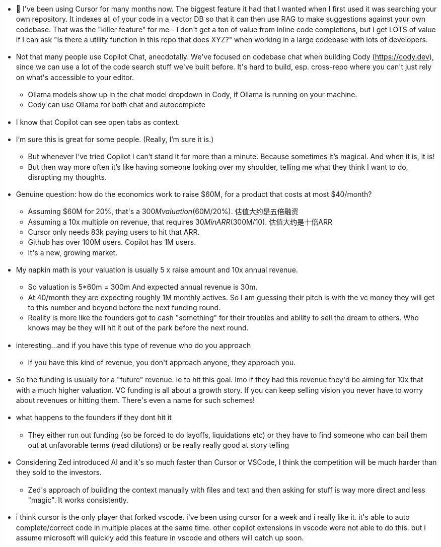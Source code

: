 - 🤔 I've been using Cursor for many months now. The biggest feature it had that I wanted when I first used it was searching your own repository. It indexes all of your code in a vector DB so that it can then use RAG to make suggestions against your own codebase. That was the "killer feature" for me - I don't get a ton of value from inline code completions, but I get LOTS of value if I can ask "Is there a utility function in this repo that does XYZ?" when working in a large codebase with lots of developers.

- Not that many people use Copilot Chat, anecdotally. We've focused on codebase chat when building Cody (https://cody.dev), since we can use a lot of the code search stuff we've built before. It's hard to build, esp. cross-repo where you can't just rely on what's accessible to your editor. 
  - Ollama models show up in the chat model dropdown in Cody, if Ollama is running on your machine.
  - Cody can use Ollama for both chat and autocomplete

- I know that Copilot can see open tabs as context.

- I’m sure this is great for some people. (Really, I’m sure it is.)
  - But whenever I’ve tried Copilot I can’t stand it for more than a minute. Because sometimes it’s magical. And when it is, it is!
  - But then way more often it’s like having someone looking over my shoulder, telling me what they think I want to do, disrupting my thoughts.

- Genuine question: how do the economics work to raise $60M, for a product that costs at most $40/month?
  - Assuming $60M for 20%, that's a $300M valuation ($60M/20%).  估值大约是五倍融资
  - Assuming a 10x multiple on revenue, that requires $30M in ARR ($300M/10). 估值大约是十倍ARR
  - Cursor only needs 83k paying users to hit that ARR.
  - Github has over 100M users. Copilot has 1M users.
  - It's a new, growing market.
- My napkin math is your valuation is usually 5 x raise amount and 10x annual revenue.
  - So valuation is 5*60m = 300m And expected annual revenue is 30m.
  - At 40/month they are expecting roughly 1M monthly actives. So I am guessing their pitch is with the vc money they will get to this number and beyond before the next funding round.
  - Reality is more like the founders got to cash "something" for their troubles and ability to sell the dream to others. Who knows may be they will hit it out of the park before the next round.
- interesting...and if you have this type of revenue who do you approach
  - If you have this kind of revenue, you don't approach anyone, they approach you.
- So the funding is usually for a "future" revenue. Ie to hit this goal. Imo if they had this revenue they'd be aiming for 10x that with a much higher valuation. VC funding is all about a growth story. If you can keep selling vision you never have to worry about revenues or hitting them. There's even a name for such schemes!
- what happens to the founders if they dont hit it
  - They either run out funding (so be forced to do layoffs, liquidations etc) or they have to find someone who can bail them out at unfavorable terms (read dilutions) or be really really good at story telling

- Considering Zed introduced AI and it's so much faster than Cursor or VSCode, I think the competition will be much harder than they sold to the investors.
  - Zed's approach of building the context manually with files and text and then asking for stuff is way more direct and less "magic". It works consistently.

- i think cursor is the only player that forked vscode. i've been using cursor for a week and i really like it. it's able to auto complete/correct code in multiple places at the same time. other copilot extensions in vscode were not able to do this. but i assume microsoft will quickly add this feature in vscode and others will catch up soon. 
